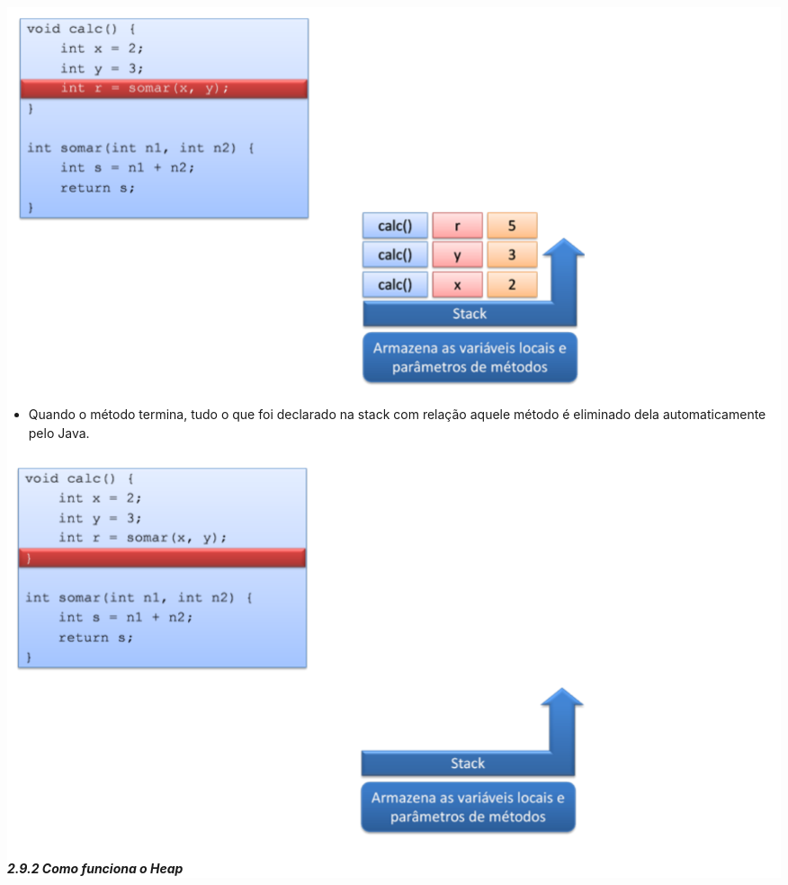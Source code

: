 ![stack](src/img/fig09_stack01.png)

- Quando o método termina, tudo o que foi declarado na stack com relação aquele método é eliminado dela automaticamente pelo Java.

![stack](src/img/fig10_stack01.png)

##### 2.9.2 Como funciona o Heap
